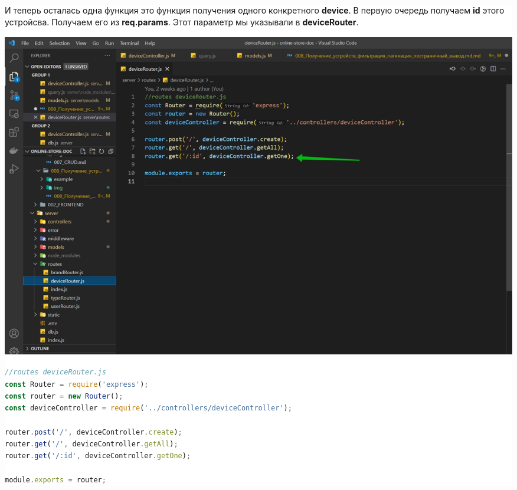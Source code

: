 И теперь осталась одна функция это функция получения одного конкретного **device**. В первую очередь получаем **id** этого устройсва. Получаем его из **req.params**. Этот параметр мы указывали в **deviceRouter**.

![](img/026.jpg)

```js
//routes deviceRouter.js
const Router = require('express');
const router = new Router();
const deviceController = require('../controllers/deviceController');

router.post('/', deviceController.create);
router.get('/', deviceController.getAll);
router.get('/:id', deviceController.getOne);

module.exports = router;
```
